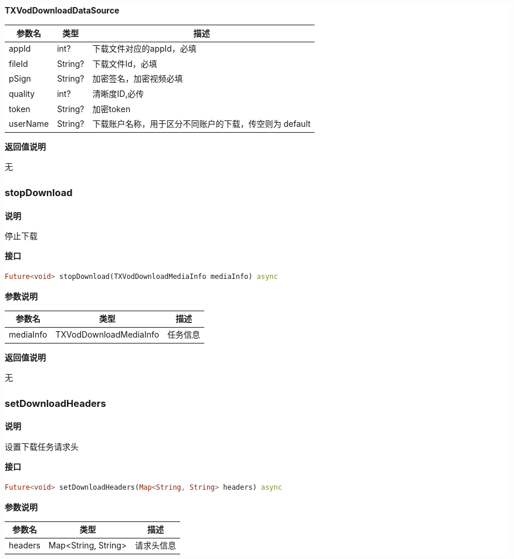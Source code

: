 **TXVodDownloadDataSource**

| 参数名 | 类型   | 描述               |
| ------ | ------ | ------------------ |
| appId | int? | 下载文件对应的appId，必填|
| fileId | String? | 下载文件Id，必填|
| pSign | String? | 加密签名，加密视频必填|
| quality | int? | 清晰度ID,必传|
| token | String? | 加密token|
| userName | String? | 下载账户名称，用于区分不同账户的下载，传空则为 default|

**返回值说明**

无



### stopDownload

**说明**

停止下载

**接口**

```dart
Future<void> stopDownload(TXVodDownloadMediaInfo mediaInfo) async
```

**参数说明**

| 参数名 | 类型   | 描述               |
| ------ | ------ | ------------------ |
| mediaInfo | TXVodDownloadMediaInfo | 任务信息|

**返回值说明**

无



### setDownloadHeaders

**说明**

设置下载任务请求头

**接口**

```dart
Future<void> setDownloadHeaders(Map<String, String> headers) async
```

**参数说明**

| 参数名 | 类型   | 描述               |
| ------ | ------ | ------------------ |
| headers | Map<String, String> | 请求头信息|
